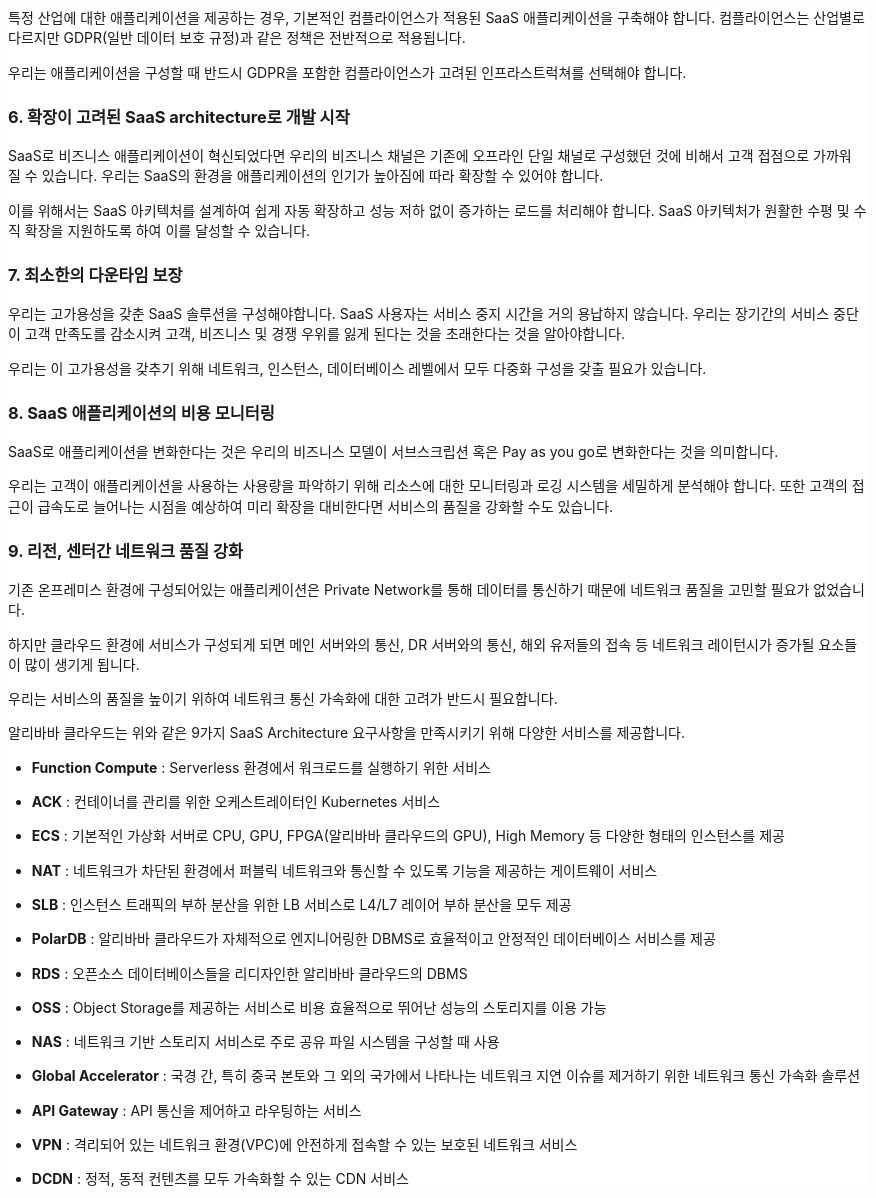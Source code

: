 <p>특정 산업에 대한 애플리케이션을 제공하는 경우, 기본적인 컴플라이언스가 적용된 SaaS 애플리케이션을 구축해야 합니다. 컴플라이언스는 산업별로 다르지만 GDPR(일반 데이터 보호 규정)과 같은 정책은 전반적으로 적용됩니다.</p>
<p>우리는 애플리케이션을 구성할 때 반드시 GDPR을 포함한 컴플라이언스가 고려된 인프라스트럭쳐를 선택해야 합니다.</p>
<h3 id="확장이-고려된-saas-architecture로-개발-시작">6. 확장이 고려된 SaaS architecture로 개발 시작</h3>
<p>SaaS로 비즈니스 애플리케이션이 혁신되었다면 우리의 비즈니스 채널은 기존에 오프라인 단일 채널로 구성했던 것에 비해서 고객 접점으로 가까워 질 수 있습니다. 우리는 SaaS의 환경을 애플리케이션의 인기가 높아짐에 따라 확장할 수 있어야 합니다.</p>
<p>이를 위해서는 SaaS 아키텍처를 설계하여 쉽게 자동 확장하고 성능 저하 없이 증가하는 로드를 처리해야 합니다. SaaS 아키텍처가 원활한 수평 및 수직 확장을 지원하도록 하여 이를 달성할 수 있습니다.</p>
<h3 id="최소한의-다운타임-보장">7. 최소한의 다운타임 보장</h3>
<p>우리는 고가용성을 갖춘 SaaS 솔루션을 구성해야합니다. SaaS 사용자는 서비스 중지 시간을 거의 용납하지 않습니다. 우리는 장기간의 서비스 중단이 고객 만족도를 감소시켜 고객, 비즈니스 및 경쟁 우위를 잃게 된다는 것을 초래한다는 것을 알아야합니다.</p>
<p>우리는 이 고가용성을 갖추기 위해 네트워크, 인스턴스, 데이터베이스 레벨에서 모두 다중화 구성을 갖출 필요가 있습니다.</p>
<h3 id="saas-애플리케이션의-비용-모니터링">8. SaaS 애플리케이션의 비용 모니터링</h3>
<p>SaaS로 애플리케이션을 변화한다는 것은 우리의 비즈니스 모델이 서브스크립션 혹은 Pay as you go로 변화한다는 것을 의미합니다.</p>
<p>우리는 고객이 애플리케이션을 사용하는 사용량을 파악하기 위해 리소스에 대한 모니터링과 로깅 시스템을 세밀하게 분석해야 합니다. 또한 고객의 접근이 급속도로 늘어나는 시점을 예상하여 미리 확장을 대비한다면 서비스의 품질을 강화할 수도 있습니다.</p>
<h3 id="리전-센터간-네트워크-품질-강화">9. 리전, 센터간 네트워크 품질 강화</h3>
<p>기존 온프레미스 환경에 구성되어있는 애플리케이션은 Private Network를 통해 데이터를 통신하기 때문에 네트워크 품질을 고민할 필요가 없었습니다.</p>
<p>하지만 클라우드 환경에 서비스가 구성되게 되면 메인 서버와의 통신, DR 서버와의 통신, 해외 유저들의 접속 등 네트워크 레이턴시가 증가될 요소들이 많이 생기게 됩니다.</p>
<p>우리는 서비스의 품질을 높이기 위하여 네트워크 통신 가속화에 대한 고려가 반드시 필요합니다.</p>
<p>알리바바 클라우드는 위와 같은 9가지 SaaS Architecture 요구사항을 만족시키기 위해 다양한 서비스를 제공합니다.</p>
<ul>
<li>
<p><strong>Function Compute</strong> : Serverless 환경에서 워크로드를 실행하기 위한 서비스</p>
</li>
<li>
<p><strong>ACK</strong> : 컨테이너를 관리를 위한 오케스트레이터인 Kubernetes 서비스</p>
</li>
<li>
<p><strong>ECS</strong> : 기본적인 가상화 서버로 CPU, GPU, FPGA(알리바바 클라우드의 GPU), High Memory 등 다양한 형태의 인스턴스를 제공</p>
</li>
<li>
<p><strong>NAT</strong> : 네트워크가 차단된 환경에서 퍼블릭 네트워크와 통신할 수 있도록 기능을 제공하는 게이트웨이 서비스</p>
</li>
<li>
<p><strong>SLB</strong> : 인스턴스 트래픽의 부하 분산을 위한 LB 서비스로 L4/L7 레이어 부하 분산을 모두 제공</p>
</li>
<li>
<p><strong>PolarDB</strong> : 알리바바 클라우드가 자체적으로 엔지니어링한 DBMS로 효율적이고 안정적인 데이터베이스 서비스를 제공</p>
</li>
<li>
<p><strong>RDS</strong> : 오픈소스 데이터베이스들을 리디자인한 알리바바 클라우드의 DBMS</p>
</li>
<li>
<p><strong>OSS</strong> : Object Storage를 제공하는 서비스로 비용 효율적으로 뛰어난 성능의 스토리지를 이용 가능</p>
</li>
<li>
<p><strong>NAS</strong> : 네트워크 기반 스토리지 서비스로 주로 공유 파일 시스템을 구성할 때 사용</p>
</li>
<li>
<p><strong>Global Accelerator</strong> : 국경 간, 특히 중국 본토와 그 외의 국가에서 나타나는 네트워크 지연 이슈를 제거하기 위한 네트워크 통신 가속화 솔루션</p>
</li>
<li>
<p><strong>API Gateway</strong> : API 통신을 제어하고 라우팅하는 서비스</p>
</li>
<li>
<p><strong>VPN</strong> : 격리되어 있는 네트워크 환경(VPC)에 안전하게 접속할 수 있는 보호된 네트워크 서비스</p>
</li>
<li>
<p><strong>DCDN</strong> : 정적, 동적 컨텐츠를 모두 가속화할 수 있는 CDN 서비스</p>
</li>
